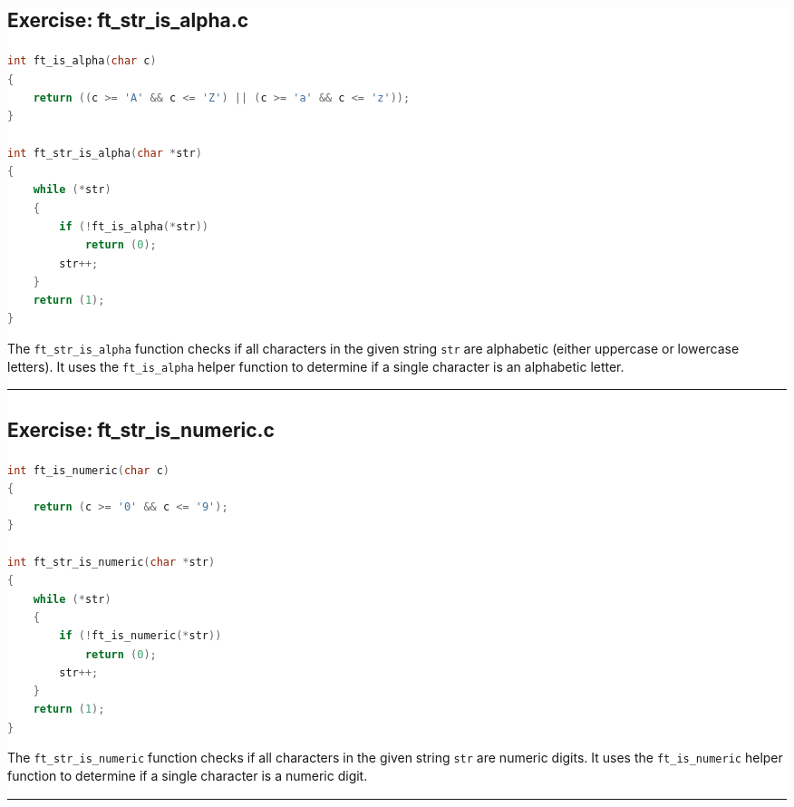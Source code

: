
## Exercise: ft_str_is_alpha.c

```c
int ft_is_alpha(char c)
{
    return ((c >= 'A' && c <= 'Z') || (c >= 'a' && c <= 'z'));
}

int ft_str_is_alpha(char *str)
{
    while (*str)
    {
        if (!ft_is_alpha(*str))
            return (0);
        str++;
    }
    return (1);
}
```

The `ft_str_is_alpha` function checks if all characters in the given string `str` are alphabetic (either uppercase or lowercase letters). It uses the `ft_is_alpha` helper function to determine if a single character is an alphabetic letter.

---

## Exercise: ft_str_is_numeric.c

```c
int ft_is_numeric(char c)
{
    return (c >= '0' && c <= '9');
}

int ft_str_is_numeric(char *str)
{
    while (*str)
    {
        if (!ft_is_numeric(*str))
            return (0);
        str++;
    }
    return (1);
}
```

The `ft_str_is_numeric` function checks if all characters in the given string `str` are numeric digits. It uses the `ft_is_numeric` helper function to determine if a single character is a numeric digit.

---

